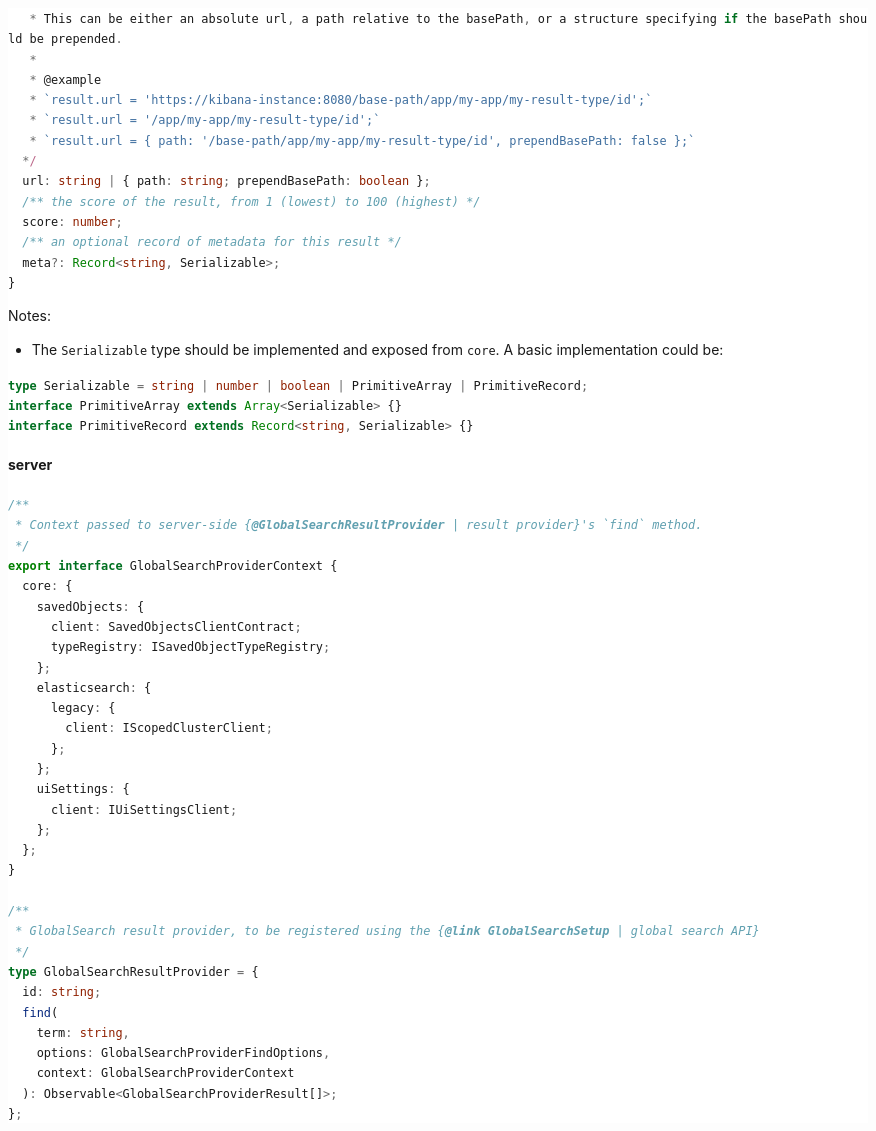 ```ts
   * This can be either an absolute url, a path relative to the basePath, or a structure specifying if the basePath should be prepended.
   *
   * @example
   * `result.url = 'https://kibana-instance:8080/base-path/app/my-app/my-result-type/id';`
   * `result.url = '/app/my-app/my-result-type/id';`
   * `result.url = { path: '/base-path/app/my-app/my-result-type/id', prependBasePath: false };`
  */
  url: string | { path: string; prependBasePath: boolean };
  /** the score of the result, from 1 (lowest) to 100 (highest) */
  score: number;
  /** an optional record of metadata for this result */
  meta?: Record<string, Serializable>;
}
```

Notes:

- The `Serializable` type should be implemented and exposed from `core`. A basic implementation could be:

```ts
type Serializable = string | number | boolean | PrimitiveArray | PrimitiveRecord;
interface PrimitiveArray extends Array<Serializable> {}
interface PrimitiveRecord extends Record<string, Serializable> {}
```

#### server

```ts
/**
 * Context passed to server-side {@GlobalSearchResultProvider | result provider}'s `find` method.
 */
export interface GlobalSearchProviderContext {
  core: {
    savedObjects: {
      client: SavedObjectsClientContract;
      typeRegistry: ISavedObjectTypeRegistry;
    };
    elasticsearch: {
      legacy: {
        client: IScopedClusterClient;
      };
    };
    uiSettings: {
      client: IUiSettingsClient;
    };
  };
}

/**
 * GlobalSearch result provider, to be registered using the {@link GlobalSearchSetup | global search API}
 */
type GlobalSearchResultProvider = {
  id: string;
  find(
    term: string,
    options: GlobalSearchProviderFindOptions,
    context: GlobalSearchProviderContext
  ): Observable<GlobalSearchProviderResult[]>;
};
```
